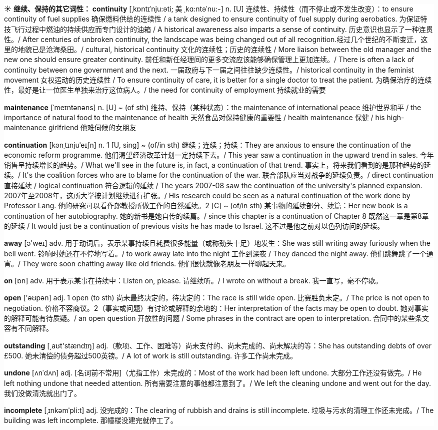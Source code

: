 ☀ <span class="category">**继续、保持的其它词性：**</span>
<span class="vocabulary">**continuity**</span> [ˌkɒntɪˈnju:əti; 美 ˌkɑ:ntəˈnu:-]
<span class="definition">n. [U] 连续性、持续性（而不停止或不发生改变）：</span>to ensure continuity of fuel supplies 确保燃料供给的连续性 / a tank designed to ensure continuity of fuel supply during aerobatics. 为保证特技飞行过程中燃油的持续供应而专门设计的油箱 / A historical awareness also imparts a sense of continuity. 历史意识也显示了一种连贯性。/ After centuries of unbroken continuity, the landscape was being changed out of all recognition.经过几个世纪的不断变迁，这里的地貌已是沧海桑田。/ cultural, historical continuity 文化的连续性；历史的连续性 / More liaison between the old manager and the new one should ensure greater continuity. 前任和新任经理间的更多交流应该能够确保管理上更加连续。/ There is often a lack of continuity between one government and the next. 一届政府与下一届之间往往缺少连续性。/ historical continuity in the feminist movement 女权运动的历史连续性 / To ensure continuity of care, it is better for a single doctor to treat the patient. 为确保治疗的连续性，最好是让一位医生单独来治疗这位病人。/ the need for continuity of employment 持续就业的需要
           
<span class="vocabulary">**maintenance**</span> [ˈmeɪntənəns]
<span class="definition">n. [U] ~ (of sth) 维持、保持（某种状态）：</span>the maintenance of international peace 维护世界和平 / the importance of natural food to the maintenance of health 天然食品对保持健康的重要性 / health maintenance 保健 / his high-maintenance girlfriend 他难伺候的女朋友
           
<span class="vocabulary">**continuation**</span> [kənˌtɪnjuˈeɪʃn]
<span class="definition">n. 1 [U, sing] ~ (of/in sth) 继续；连续；持续：</span>They are anxious to ensure the continuation of the economic reform programme. 他们渴望经济改革计划一定持续下去。/ This year saw a continuation in the upward trend in sales. 今年销售呈持续增长的趋势。/ What we'll see in the future is, in fact, a continuation of that trend. 事实上，将来我们看到的是那种趋势的延续。/ It's the coalition forces who are to blame for the continuation of the war. 联合部队应当对战争的延续负责。/ direct continuation 直接延续 / logical continuation 符合逻辑的延续 / The years 2007-08 saw the continuation of the university's planned expansion. 2007年至2008年，这所大学按计划继续进行扩张。/ His research could be seen as a natural continuation of the work done by Professor Lang. 他的研究可以看作郎教授所做工作的自然延续。<span class="definition">2 [C] ~ (of/in sth) 某事物的延续部分、续篇：</span>Her new book is a continuation of her autobiography. 她的新书是她自传的续篇。/ since this chapter is a continuation of Chapter 8 既然这一章是第8章的延续 / It would just be a continuation of previous visits he has made to Israel. 这不过是他之前对以色列访问的延续。

<span class="vocabulary">**away**</span> [ə'weɪ] 
<span class="definition">adv. 用于动词后，表示某事持续且耗费很多能量（或称劲头十足）地发生：</span>She was still writing away furiously when the bell went. 铃响时她还在不停地写着。/ to work away late into the night 工作到深夜 / They danced the night away. 他们跳舞跳了一个通宵。/ They were soon chatting away like old friends. 他们很快就像老朋友一样聊起天来。

<span class="vocabulary">**on**</span> [ɒn] 
<span class="definition">adv. 用于表示某事在持续中：</span>Listen on, please. 请继续听。/ I wrote on without a break. 我一直写，毫不停歇。 

<span class="vocabulary">**open**</span> ['əʊpən] 
<span class="definition">adj. 1 open (to sth) 尚未最终决定的，待决定的：</span>The race is still wide open. 比赛胜负未定。/ The price is not open to negotiation. 价格不容商议。<span class="definition">2（事实或问题）有讨论或解释的余地的：</span>Her interpretation of the facts may be open to doubt. 她对事实的解释可能有待质疑。/ an open question 开放性的问题 / Some phrases in the contract are open to interpretation. 合同中的某些条文容有不同解释。

<span class="vocabulary">**outstanding**</span> [͵aʊt'stændɪŋ] 
<span class="definition">adj.（款项、工作、困难等）尚未支付的、尚未完成的、尚未解决的等：</span>She has outstanding debts of over £500. 她未清偿的债务超过500英镑。/ A lot of work is still outstanding. 许多工作尚未完成。
           
<span class="vocabulary">**undone**</span> [ʌnˈdʌn]
<span class="definition">adj. [名词前不常用]（尤指工作）未完成的：</span>Most of the work had been left undone. 大部分工作还没有做完。/ He left nothing undone that needed attention. 所有需要注意的事他都注意到了。/ We left the cleaning undone and went out for the day. 我们没做清洗就出门了。
           
<span class="vocabulary">**incomplete**</span> [ˌɪnkəmˈpli:t]
<span class="definition">adj. 没完成的：</span>The clearing of rubbish and drains is still incomplete. 垃圾与污水的清理工作还未完成。/ The building was left incomplete. 那幢楼没建完就停工了。
